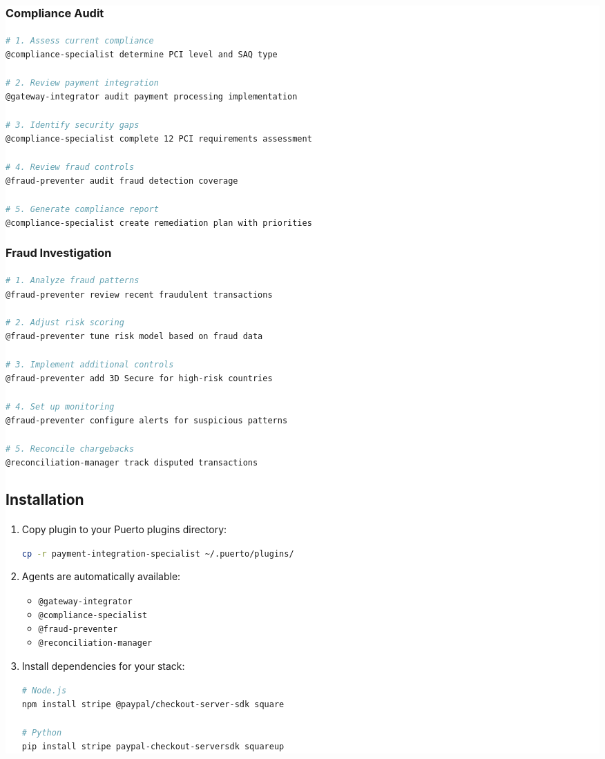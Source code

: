### Compliance Audit
```bash
# 1. Assess current compliance
@compliance-specialist determine PCI level and SAQ type

# 2. Review payment integration
@gateway-integrator audit payment processing implementation

# 3. Identify security gaps
@compliance-specialist complete 12 PCI requirements assessment

# 4. Review fraud controls
@fraud-preventer audit fraud detection coverage

# 5. Generate compliance report
@compliance-specialist create remediation plan with priorities
```

### Fraud Investigation
```bash
# 1. Analyze fraud patterns
@fraud-preventer review recent fraudulent transactions

# 2. Adjust risk scoring
@fraud-preventer tune risk model based on fraud data

# 3. Implement additional controls
@fraud-preventer add 3D Secure for high-risk countries

# 4. Set up monitoring
@fraud-preventer configure alerts for suspicious patterns

# 5. Reconcile chargebacks
@reconciliation-manager track disputed transactions
```

## Installation

1. Copy plugin to your Puerto plugins directory:
   ```bash
   cp -r payment-integration-specialist ~/.puerto/plugins/
   ```

2. Agents are automatically available:
   - `@gateway-integrator`
   - `@compliance-specialist`
   - `@fraud-preventer`
   - `@reconciliation-manager`

3. Install dependencies for your stack:
   ```bash
   # Node.js
   npm install stripe @paypal/checkout-server-sdk square

   # Python
   pip install stripe paypal-checkout-serversdk squareup
   ```

